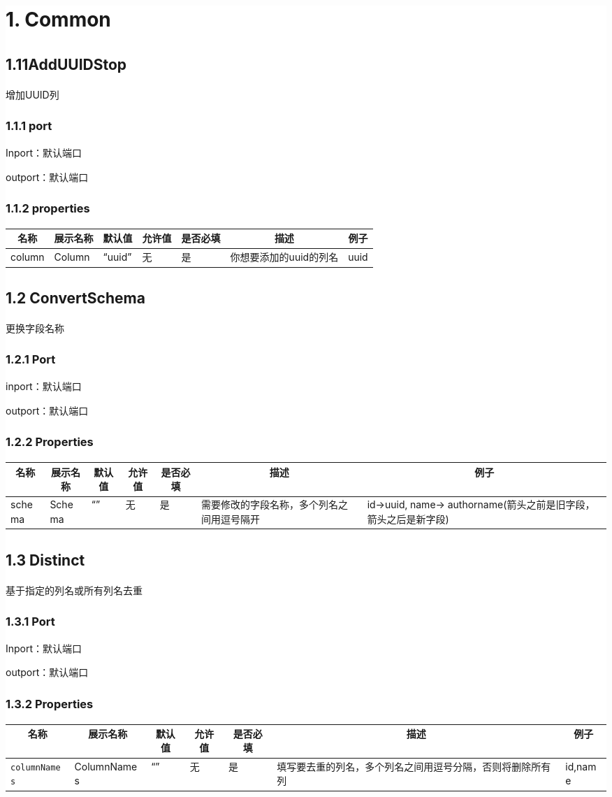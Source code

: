 # 1. Common

## 1.11AddUUIDStop

增加UUID列

### 1.1.1 port

Inport：默认端口

outport：默认端口

### 1.1.2 properties

| 名称   | 展示名称 | 默认值 | 允许值 | 是否必填 | 描述                   | 例子 |
| ------ | -------- | ------ | ------ | -------- | ---------------------- | ---- |
| column | Column   | “uuid” | 无     | 是       | 你想要添加的uuid的列名 | uuid |

## 1.2 ConvertSchema

更换字段名称

### 1.2.1 Port

inport：默认端口

outport：默认端口

### 1.2.2 Properties

| 名称   | 展示名称 | 默认值 | 允许值 | 是否必填 | 描述                                       | 例子                                                         |
| ------ | -------- | ------ | ------ | -------- | ------------------------------------------ | ------------------------------------------------------------ |
| schema | Schema   | “”     | 无     | 是       | 需要修改的字段名称，多个列名之间用逗号隔开 | id->uuid,   name->   authorname(箭头之前是旧字段，箭头之后是新字段) |

 

## 1.3 Distinct

基于指定的列名或所有列名去重

### 1.3.1 Port

Inport：默认端口

outport：默认端口

### 1.3.2 Properties

| 名称          | 展示名称    | 默认值 | 允许值 | 是否必填 | 描述                                                       | 例子    |
| ------------- | ----------- | ------ | ------ | -------- | ---------------------------------------------------------- | ------- |
| `columnNames` | ColumnNames | “”     | 无     | 是       | 填写要去重的列名，多个列名之间用逗号分隔，否则将删除所有列 | id,name |
